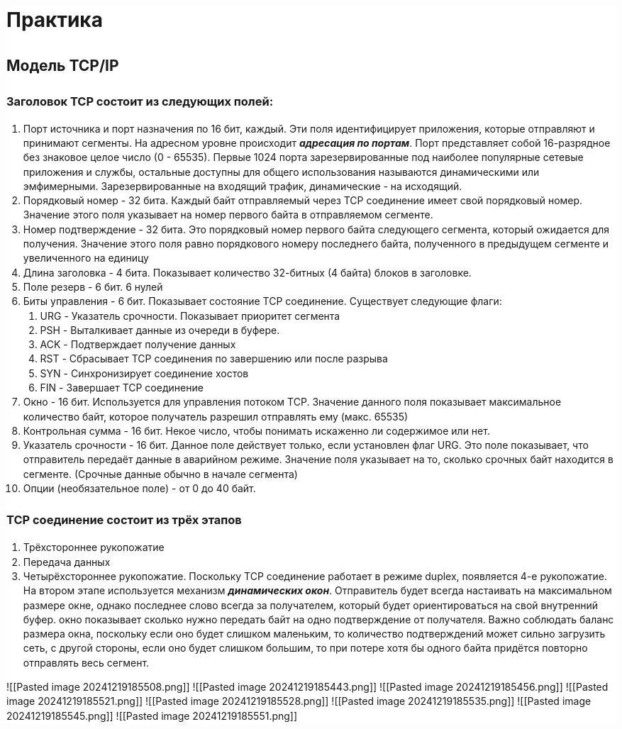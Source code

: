 ```mermaid
```

# Практика
## Модель TCP/IP
### Заголовок TCP состоит из следующих полей: 
1. Порт источника и порт назначения по 16 бит, каждый. Эти поля идентифицирует приложения, которые отправляют и принимают сегменты. На адресном уровне происходит ***адресация по портам***. Порт представляет собой 16-разрядное без знаковое целое число (0 - 65535). Первые 1024 порта зарезервированные под наиболее популярные сетевые приложения и службы, остальные доступны для общего использования называются динамическими или эмфимерными. Зарезервированные на входящий трафик, динамические - на исходящий.
2. Порядковый номер - 32 бита. Каждый байт отправляемый через TCP соединение имеет свой порядковый номер. Значение этого поля указывает на номер первого байта в отправляемом сегменте. 
3. Номер подтверждение - 32 бита. Это порядковый номер первого байта следующего сегмента, который ожидается для получения. Значение этого поля равно порядкового номеру последнего байта, полученного в предыдущем сегменте и увеличенного на единицу
4. Длина заголовка - 4 бита. Показывает количество 32-битных (4 байта) блоков в заголовке. 
5. Поле резерв - 6 бит. 6 нулей
6. Биты управления - 6 бит. Показывает состояние TCP соединение. Существует следующие флаги:
    1. URG - Указатель срочности. Показывает приоритет сегмента
    2. PSH - Выталкивает данные из очереди в буфере. 
    3. ACK - Подтверждает получение данных
    4. RST - Сбрасывает TCP соединения по завершению или после разрыва
    5. SYN - Синхронизирует соединение хостов
    6. FIN - Завершает TCP соединение
7. Окно - 16 бит. Используется для управления потоком TCP. Значение данного поля показывает максимальное количество байт, которое получатель разрешил отправлять ему (макс. 65535)
8. Контрольная сумма - 16 бит. Некое число, чтобы понимать искаженно ли содержимое или нет.
9. Указатель срочности - 16 бит. Данное поле действует только, если установлен флаг URG. Это поле показывает, что отправитель передаёт данные в аварийном режиме. Значение поля указывает на то, сколько срочных байт находится в сегменте. (Срочные данные обычно в начале сегмента)
10. Опции (необязательное поле) - от 0 до 40 байт. 
### TCP соединение состоит из трёх этапов
1. Трёхстороннее рукопожатие 
2. Передача данных
3. Четырёхстороннее рукопожатие. Поскольку TCP соединение работает в режиме duplex, появляется 4-е рукопожатие.
На втором этапе используется механизм ***динамических окон***. Отправитель будет всегда настаивать на максимальном размере окне, однако последнее слово всегда за получателем, который будет ориентироваться на свой внутренний буфер. окно показывает сколько нужно передать байт на одно подтверждение от получателя. Важно соблюдать баланс размера окна, поскольку если оно будет слишком маленьким, то количество подтверждений может сильно загрузить сеть, с другой стороны, если оно будет слишком большим, то при потере хотя бы одного байта придётся повторно отправлять весь сегмент. 

![[Pasted image 20241219185508.png]]
![[Pasted image 20241219185443.png]]
![[Pasted image 20241219185456.png]]
![[Pasted image 20241219185521.png]]
![[Pasted image 20241219185528.png]]
![[Pasted image 20241219185535.png]]
![[Pasted image 20241219185545.png]]
![[Pasted image 20241219185551.png]]
